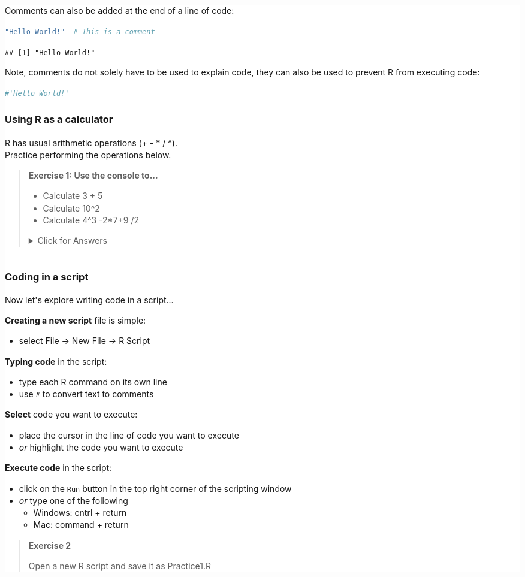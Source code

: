 Comments can also be added at the end of a line of code:

```r
"Hello World!"  # This is a comment
```

```
## [1] "Hello World!"
```
  
Note, comments do not solely have to be used to explain code, they can also be used to prevent R from executing code:

```r
#'Hello World!'
```

### Using R as a calculator

R has usual arithmetic operations (+ - * / ^).  
Practice performing the operations below.  

> **Exercise 1: Use the console to...**
>   
> -   Calculate 3 + 5
> -   Calculate 10^2
> -   Calculate 4^3 -2*7+9 /2
> 
> <details><summary>Click for Answers</summary></details>

-------------

### Coding in a script

Now let's explore writing code in a script...
  
**Creating a new script** file is simple:  
  
-   select File -> New File -> R Script  
  
**Typing code** in the script:  
  
-   type each R command on its own line  
-   use `#` to convert text to comments  

**Select** code you want to execute:   
  
-   place the cursor in the line of code you want to execute  
-   *or* highlight the code you want to execute  
  
**Execute code** in the script:  
  
-   click on the `Run` button in the top right corner of the scripting window  
-   *or* type one of the following  
      +   Windows: cntrl + return
      +   Mac: command + return

> **Exercise 2**
>   
> Open a new R script and save it as Practice1.R
>  
